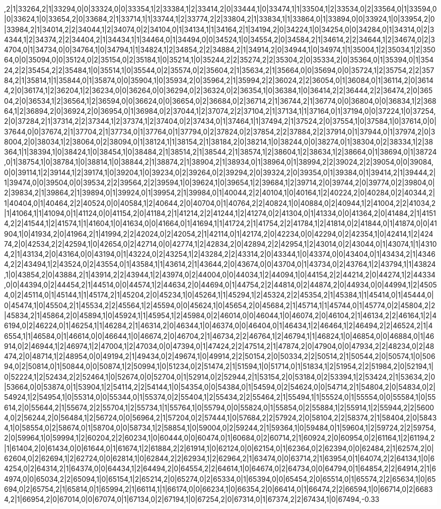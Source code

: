 ,2|1|33264,2|1|33294,0|0|33324,0|0|33354,1|2|33384,1|2|33414,2|0|33444,1|0|33474,1|1|33504,1|2|33534,0|2|33564,0|1|33594,0|0|33624,1|0|33654,2|0|33684,2|1|33714,1|1|33744,1|2|33774,2|2|33804,2|1|33834,1|1|33864,0|1|33894,0|0|33924,1|0|33954,2|0|33984,2|1|34014,2|2|34044,1|2|34074,0|2|34104,0|1|34134,1|1|34164,2|1|34194,2|0|34224,1|0|34254,0|0|34284,0|1|34314,0|2|34344,1|2|34374,2|2|34404,2|1|34434,1|1|34464,0|1|34494,0|0|34524,1|0|34554,2|0|34584,2|1|34614,2|2|34644,1|2|34674,0|2|34704,0|1|34734,0|0|34764,1|0|34794,1|1|34824,1|2|34854,2|2|34884,2|1|34914,2|0|34944,1|0|34974,1|1|35004,1|2|35034,1|2|35064,0|0|35094,0|0|35124,0|2|35154,0|2|35184,1|0|35214,1|0|35244,2|2|35274,2|2|35304,2|0|35334,2|0|35364,0|1|35394,0|1|35424,2|2|35454,2|2|35484,1|0|35514,1|0|35544,0|2|35574,0|2|35604,2|1|35634,2|1|35664,0|0|35694,0|0|35724,1|2|35754,2|2|35784,2|1|35814,1|1|35844,0|1|35874,0|0|35904,1|0|35934,2|0|35964,2|1|35994,2|2|36024,2|2|36054,0|1|36084,0|1|36114,2|0|36144,2|0|36174,1|2|36204,1|2|36234,0|0|36264,0|0|36294,0|2|36324,0|2|36354,1|0|36384,1|0|36414,2|2|36444,2|2|36474,2|0|36504,2|0|36534,1|2|36564,1|2|36594,0|0|36624,0|0|36654,0|2|36684,0|2|36714,2|1|36744,2|1|36774,0|0|36804,0|0|36834,1|2|36864,1|2|36894,2|0|36924,2|0|36954,0|1|36984,0|2|37044,1|2|37074,2|2|37104,2|1|37134,1|1|37164,0|1|37194,0|0|37224,1|0|37254,2|0|37284,2|1|37314,2|2|37344,1|2|37374,1|2|37404,0|2|37434,0|1|37464,1|1|37494,2|1|37524,2|0|37554,1|0|37584,1|0|37614,0|0|37644,0|0|37674,2|1|37704,2|1|37734,0|1|37764,0|1|37794,0|2|37824,0|2|37854,2|2|37884,2|2|37914,0|1|37944,0|1|37974,2|0|38004,2|0|38034,1|2|38064,0|2|38094,0|1|38124,1|1|38154,2|1|38184,2|0|38214,1|0|38244,0|0|38274,0|1|38304,0|2|38334,1|2|38364,1|1|38394,1|0|38424,1|0|38454,1|0|38484,2|1|38514,2|1|38544,2|1|38574,1|2|38604,1|2|38634,1|2|38664,0|1|38694,0|1|38724,0|1|38754,1|0|38784,1|0|38814,1|0|38844,2|1|38874,2|1|38904,2|1|38934,0|1|38964,0|1|38994,2|2|39024,2|2|39054,0|0|39084,0|0|39114,1|2|39144,1|2|39174,1|0|39204,1|0|39234,0|2|39264,0|2|39294,2|0|39324,2|0|39354,0|1|39384,0|1|39414,2|1|39444,2|1|39474,0|0|39504,0|0|39534,2|2|39564,2|2|39594,1|0|39624,1|0|39654,1|2|39684,1|2|39714,2|0|39744,2|0|39774,0|2|39804,0|2|39834,2|1|39864,2|1|39894,0|1|39924,0|1|39954,2|1|39984,0|1|40044,2|2|40104,1|0|40164,1|2|40224,2|0|40284,0|2|40344,2|1|40404,0|1|40464,2|2|40524,0|0|40584,1|2|40644,2|0|40704,0|1|40764,2|2|40824,1|0|40884,0|2|40944,1|2|41004,2|2|41034,2|1|41064,1|1|41094,0|1|41124,0|0|41154,2|0|41184,2|1|41214,2|2|41244,1|2|41274,0|2|41304,0|1|41334,0|0|41364,2|0|41484,2|1|41514,2|2|41544,1|2|41574,1|1|41604,1|0|41634,0|0|41664,0|1|41694,1|1|41724,2|1|41754,2|2|41784,1|2|41814,0|2|41844,0|1|41874,0|0|41904,1|0|41934,2|0|41964,2|1|41994,2|2|42024,0|2|42054,2|1|42114,0|1|42174,2|0|42234,0|0|42294,0|2|42354,1|0|42414,1|2|42474,2|0|42534,2|2|42594,1|0|42654,0|2|42714,0|0|42774,1|2|42834,2|0|42894,2|2|42954,1|2|43014,0|2|43044,0|1|43074,1|1|43104,2|1|43134,2|0|43164,0|0|43194,0|1|43224,0|2|43254,1|2|43284,2|2|43314,2|0|43344,1|0|43374,0|0|43404,0|1|43434,2|1|43464,2|2|43494,1|2|43524,0|2|43554,0|1|43584,1|1|43614,2|1|43644,2|0|43674,0|0|43704,0|1|43734,0|2|43764,1|2|43794,1|1|43824,1|0|43854,2|0|43884,2|1|43914,2|2|43944,1|2|43974,0|2|44004,0|0|44034,1|2|44094,1|0|44154,2|2|44214,2|0|44274,1|2|44334,0|0|44394,0|2|44454,2|1|44514,0|0|44574,1|2|44634,2|0|44694,0|1|44754,2|2|44814,0|2|44874,2|0|44934,0|0|44994,1|2|45054,0|2|45114,0|1|45144,1|1|45174,2|1|45204,2|0|45234,1|0|45264,1|1|45294,1|2|45324,2|2|45354,2|1|45384,1|1|45414,0|1|45444,0|0|45474,1|0|45504,2|1|45534,2|2|45564,1|2|45594,0|0|45624,1|0|45654,2|0|45684,2|1|45714,1|1|45744,0|1|45774,0|2|45804,2|2|45834,2|1|45864,2|0|45894,1|0|45924,1|1|45954,1|2|45984,0|2|46014,0|0|46044,1|0|46074,2|0|46104,2|1|46134,2|2|46164,1|2|46194,0|2|46224,0|1|46254,1|1|46284,2|1|46314,2|0|46344,1|0|46374,0|0|46404,0|1|46434,1|2|46464,1|2|46494,2|2|46524,2|1|46554,1|1|46584,0|1|46614,0|0|46644,1|0|46674,2|0|46704,2|1|46734,2|2|46764,1|2|46794,1|1|46824,1|0|46854,0|0|46884,0|1|46914,0|2|46944,1|2|46974,1|2|47004,1|2|47034,0|0|47394,0|1|47424,2|2|47514,2|1|47874,2|0|47904,0|0|47934,2|2|48234,0|2|48474,2|0|48714,1|2|48954,0|0|49194,2|1|49434,0|2|49674,1|0|49914,2|2|50154,2|0|50334,2|2|50514,2|1|50544,2|0|50574,1|0|50694,0|2|50814,0|1|50844,0|0|50874,1|2|50994,1|0|51234,0|2|51474,2|1|51594,1|0|51714,0|1|51834,1|2|51954,2|2|51984,2|0|52194,1|0|52224,1|2|52434,2|2|52464,1|0|52674,0|0|52704,0|1|52914,0|2|52944,2|1|53154,2|0|53184,0|2|53394,1|2|53424,2|1|53634,2|0|53664,0|0|53874,0|1|53904,1|2|54114,2|2|54144,1|0|54354,0|0|54384,0|1|54594,0|2|54624,0|0|54714,2|1|54804,2|0|54834,0|2|54924,1|2|54954,1|0|55314,0|0|55344,0|1|55374,0|2|55404,1|2|55434,2|2|55464,2|1|55494,1|1|55524,0|1|55554,0|0|55584,1|0|55614,2|0|55644,2|1|55674,2|2|55704,1|2|55734,1|1|55764,1|0|55794,0|0|55824,0|1|55854,0|2|55884,1|2|55914,1|2|55944,2|2|56004,0|2|56244,2|0|56484,1|2|56724,0|0|56964,2|1|57204,0|2|57444,1|0|57684,2|2|57924,2|0|58104,2|2|58374,2|1|58404,2|0|58434,1|0|58554,0|2|58674,0|1|58704,0|0|58734,1|2|58854,1|0|59004,0|2|59244,2|1|59364,1|0|59484,0|1|59604,1|2|59724,2|2|59754,2|0|59964,1|0|59994,1|2|60204,2|2|60234,1|0|60444,0|0|60474,0|1|60684,0|2|60714,2|1|60924,2|0|60954,0|2|61164,1|2|61194,2|1|61404,2|0|61434,0|0|61644,0|1|61674,1|2|61884,2|2|61914,1|0|62124,0|0|62154,0|1|62364,0|2|62394,0|0|62484,2|1|62574,2|0|62604,0|2|62694,1|2|62724,0|0|62814,1|0|62844,2|2|62934,1|2|62964,2|1|63474,0|0|63714,2|1|63954,0|1|64074,2|2|64134,1|0|64254,0|2|64314,2|1|64374,0|0|64434,1|2|64494,2|0|64554,2|2|64614,1|0|64674,0|2|64734,0|0|64794,0|1|64854,2|2|64914,2|1|64974,0|0|65034,2|2|65094,1|0|65154,1|2|65214,2|0|65274,0|2|65334,0|1|65394,0|0|65454,2|0|65514,0|1|65574,2|2|65634,1|0|65694,0|2|65754,2|1|65814,0|1|65994,2|1|66114,1|1|66174,0|0|66234,1|0|66354,2|0|66414,0|1|66474,2|2|66594,1|0|66714,0|2|66834,2|1|66954,2|0|67014,0|0|67074,0|1|67134,0|2|67194,1|0|67254,2|0|67314,0|1|67374,2|2|67434,1|0|67494,-0.33